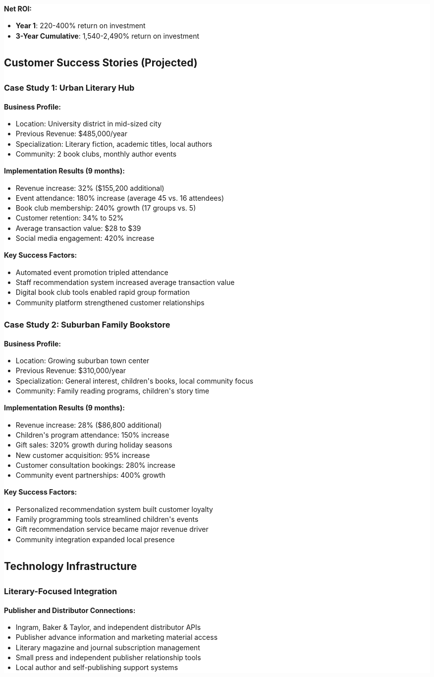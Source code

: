 **Net ROI:**
- **Year 1**: 220-400% return on investment
- **3-Year Cumulative**: 1,540-2,490% return on investment

## Customer Success Stories (Projected)

### Case Study 1: Urban Literary Hub
**Business Profile:**
- Location: University district in mid-sized city
- Previous Revenue: $485,000/year
- Specialization: Literary fiction, academic titles, local authors
- Community: 2 book clubs, monthly author events

**Implementation Results (9 months):**
- Revenue increase: 32% ($155,200 additional)
- Event attendance: 180% increase (average 45 vs. 16 attendees)
- Book club membership: 240% growth (17 groups vs. 5)
- Customer retention: 34% to 52%
- Average transaction value: $28 to $39
- Social media engagement: 420% increase

**Key Success Factors:**
- Automated event promotion tripled attendance
- Staff recommendation system increased average transaction value
- Digital book club tools enabled rapid group formation
- Community platform strengthened customer relationships

### Case Study 2: Suburban Family Bookstore
**Business Profile:**
- Location: Growing suburban town center
- Previous Revenue: $310,000/year
- Specialization: General interest, children's books, local community focus
- Community: Family reading programs, children's story time

**Implementation Results (9 months):**
- Revenue increase: 28% ($86,800 additional)
- Children's program attendance: 150% increase
- Gift sales: 320% growth during holiday seasons
- New customer acquisition: 95% increase
- Customer consultation bookings: 280% increase
- Community event partnerships: 400% growth

**Key Success Factors:**
- Personalized recommendation system built customer loyalty
- Family programming tools streamlined children's events
- Gift recommendation service became major revenue driver
- Community integration expanded local presence

## Technology Infrastructure

### Literary-Focused Integration
**Publisher and Distributor Connections:**
- Ingram, Baker & Taylor, and independent distributor APIs
- Publisher advance information and marketing material access
- Literary magazine and journal subscription management
- Small press and independent publisher relationship tools
- Local author and self-publishing support systems

